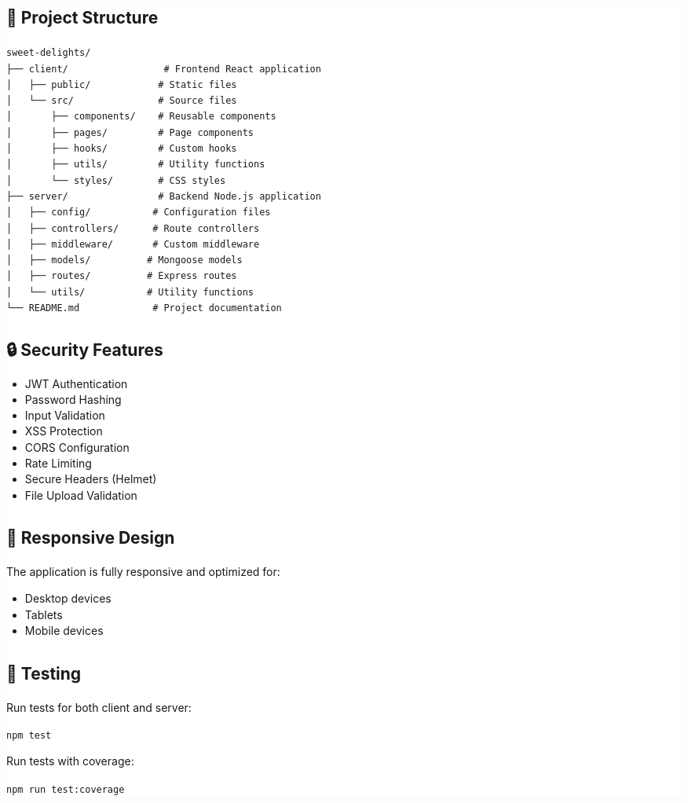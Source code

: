 ## 📁 Project Structure

```
sweet-delights/
├── client/                 # Frontend React application
│   ├── public/            # Static files
│   └── src/               # Source files
│       ├── components/    # Reusable components
│       ├── pages/         # Page components
│       ├── hooks/         # Custom hooks
│       ├── utils/         # Utility functions
│       └── styles/        # CSS styles
├── server/                # Backend Node.js application
│   ├── config/           # Configuration files
│   ├── controllers/      # Route controllers
│   ├── middleware/       # Custom middleware
│   ├── models/          # Mongoose models
│   ├── routes/          # Express routes
│   └── utils/           # Utility functions
└── README.md             # Project documentation
```

## 🔒 Security Features

- JWT Authentication
- Password Hashing
- Input Validation
- XSS Protection
- CORS Configuration
- Rate Limiting
- Secure Headers (Helmet)
- File Upload Validation

## 📱 Responsive Design

The application is fully responsive and optimized for:
- Desktop devices
- Tablets
- Mobile devices

## 🧪 Testing

Run tests for both client and server:
```bash
npm test
```

Run tests with coverage:
```bash
npm run test:coverage
```
